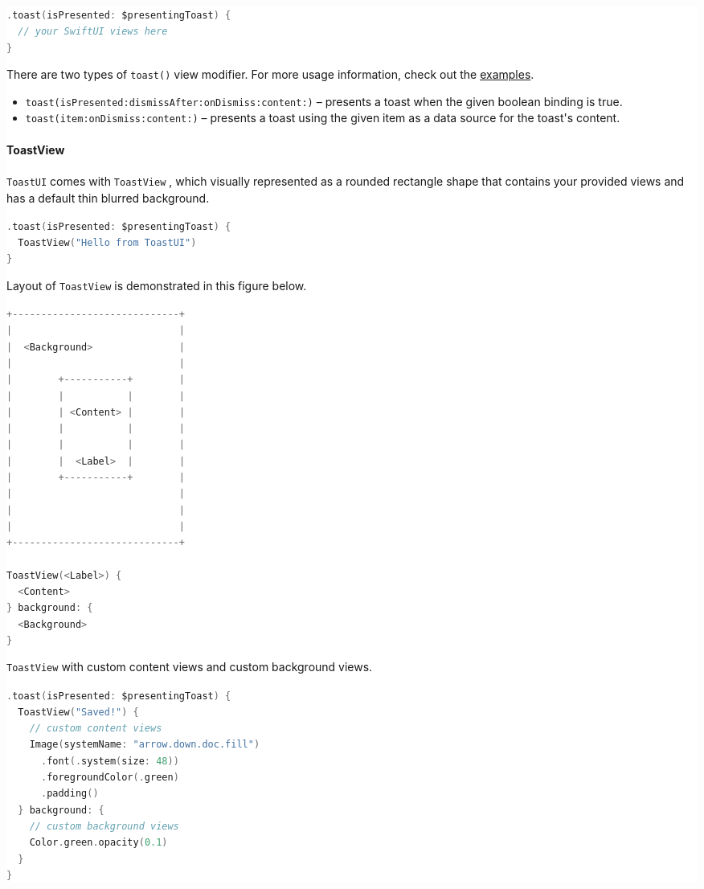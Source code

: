 ``` swift
.toast(isPresented: $presentingToast) {
  // your SwiftUI views here
}
```

There are two types of `toast()` view modifier. For more usage information, check out the [examples](ToastUISample).

* `toast(isPresented:dismissAfter:onDismiss:content:)` – presents a toast when the given boolean binding is true.
* `toast(item:onDismiss:content:)` – presents a toast using the given item as a data source for the toast's content.

#### ToastView

`ToastUI` comes with `ToastView` , which visually represented as a rounded rectangle shape that contains your provided views and has a default thin blurred background.

``` swift
.toast(isPresented: $presentingToast) {
  ToastView("Hello from ToastUI")
}
```

Layout of `ToastView` is demonstrated in this figure below.

``` swift
+-----------------------------+
|                             |
|  <Background>               |
|                             |
|        +-----------+        |
|        |           |        |
|        | <Content> |        |
|        |           |        |
|        |           |        |
|        |  <Label>  |        |
|        +-----------+        |
|                             |
|                             |
|                             |
+-----------------------------+

ToastView(<Label>) {
  <Content>
} background: {
  <Background>
}
```

`ToastView` with custom content views and custom background views.

``` swift
.toast(isPresented: $presentingToast) {
  ToastView("Saved!") {
    // custom content views
    Image(systemName: "arrow.down.doc.fill")
      .font(.system(size: 48))
      .foregroundColor(.green)
      .padding()
  } background: {
    // custom background views
    Color.green.opacity(0.1)
  }
}
```
